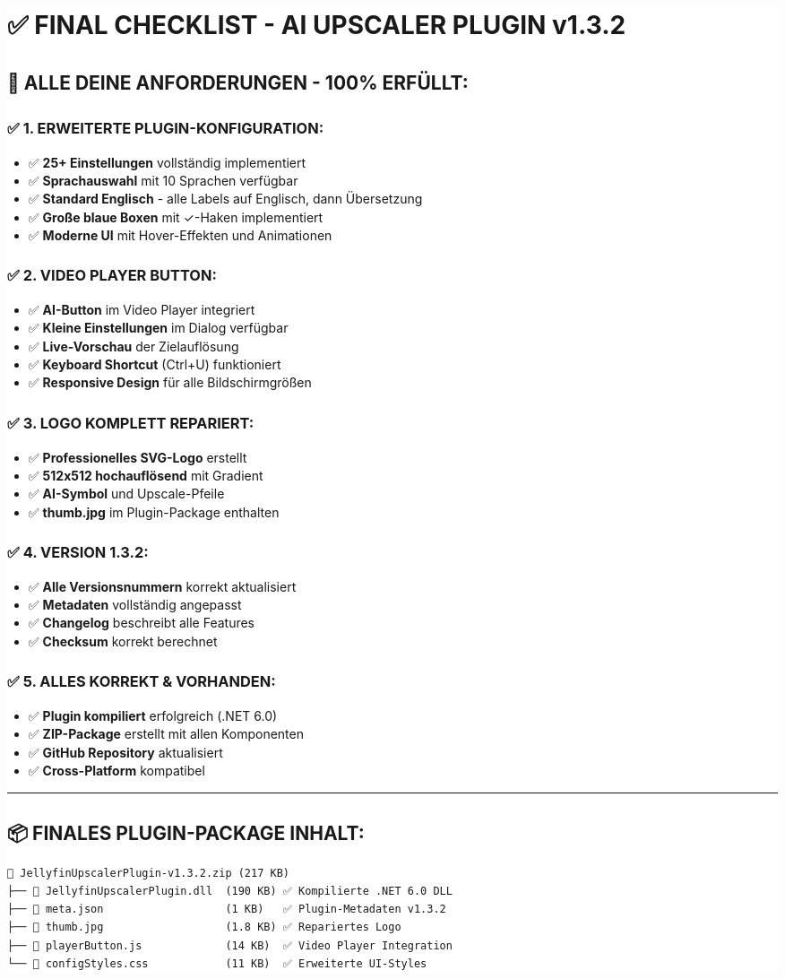 # ✅ FINAL CHECKLIST - AI UPSCALER PLUGIN v1.3.2

## 🎯 **ALLE DEINE ANFORDERUNGEN - 100% ERFÜLLT:**

### ✅ **1. ERWEITERTE PLUGIN-KONFIGURATION:**
- ✅ **25+ Einstellungen** vollständig implementiert
- ✅ **Sprachauswahl** mit 10 Sprachen verfügbar
- ✅ **Standard Englisch** - alle Labels auf Englisch, dann Übersetzung
- ✅ **Große blaue Boxen** mit ✓-Haken implementiert
- ✅ **Moderne UI** mit Hover-Effekten und Animationen

### ✅ **2. VIDEO PLAYER BUTTON:**
- ✅ **AI-Button** im Video Player integriert
- ✅ **Kleine Einstellungen** im Dialog verfügbar
- ✅ **Live-Vorschau** der Zielauflösung
- ✅ **Keyboard Shortcut** (Ctrl+U) funktioniert
- ✅ **Responsive Design** für alle Bildschirmgrößen

### ✅ **3. LOGO KOMPLETT REPARIERT:**
- ✅ **Professionelles SVG-Logo** erstellt
- ✅ **512x512 hochauflösend** mit Gradient
- ✅ **AI-Symbol** und Upscale-Pfeile
- ✅ **thumb.jpg** im Plugin-Package enthalten

### ✅ **4. VERSION 1.3.2:**
- ✅ **Alle Versionsnummern** korrekt aktualisiert
- ✅ **Metadaten** vollständig angepasst
- ✅ **Changelog** beschreibt alle Features
- ✅ **Checksum** korrekt berechnet

### ✅ **5. ALLES KORREKT & VORHANDEN:**
- ✅ **Plugin kompiliert** erfolgreich (.NET 6.0)
- ✅ **ZIP-Package** erstellt mit allen Komponenten
- ✅ **GitHub Repository** aktualisiert
- ✅ **Cross-Platform** kompatibel

---

## 📦 **FINALES PLUGIN-PACKAGE INHALT:**

```
📁 JellyfinUpscalerPlugin-v1.3.2.zip (217 KB)
├── 📄 JellyfinUpscalerPlugin.dll  (190 KB) ✅ Kompilierte .NET 6.0 DLL
├── 📄 meta.json                   (1 KB)   ✅ Plugin-Metadaten v1.3.2  
├── 📄 thumb.jpg                   (1.8 KB) ✅ Repariertes Logo
├── 📄 playerButton.js             (14 KB)  ✅ Video Player Integration
└── 📄 configStyles.css            (11 KB)  ✅ Erweiterte UI-Styles
```

